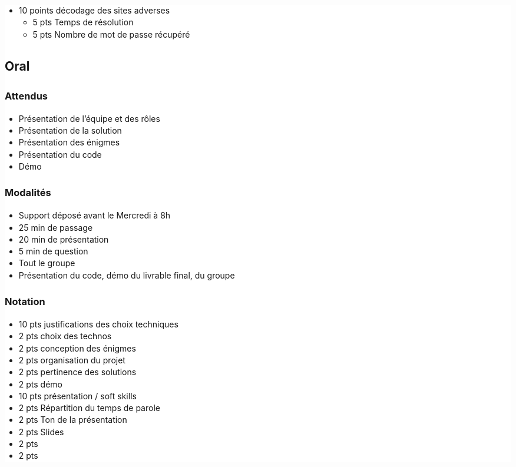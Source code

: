 * 10 points décodage des sites adverses
  * 5 pts Temps de résolution
  * 5 pts Nombre de mot de passe récupéré

## Oral
### Attendus

*	Présentation de l’équipe et des rôles
*	Présentation de la solution
*	Présentation des énigmes
*	Présentation du code
*	Démo

### Modalités

*	Support déposé avant le Mercredi à 8h
*	25 min de passage
* 20 min de présentation
* 5 min de question
*	Tout le groupe
*	Présentation du code, démo du livrable final, du groupe

### Notation

*	10 pts justifications des choix techniques
  *	2 pts choix des technos
  *	2 pts conception des énigmes
  *	2 pts organisation du projet
  *	2 pts pertinence des solutions
  *	2 pts démo
*	10 pts présentation / soft skills
  *	2 pts Répartition du temps de parole
  *	2 pts Ton de la présentation
  *	2 pts Slides
  *	2 pts 
  *	2 pts
